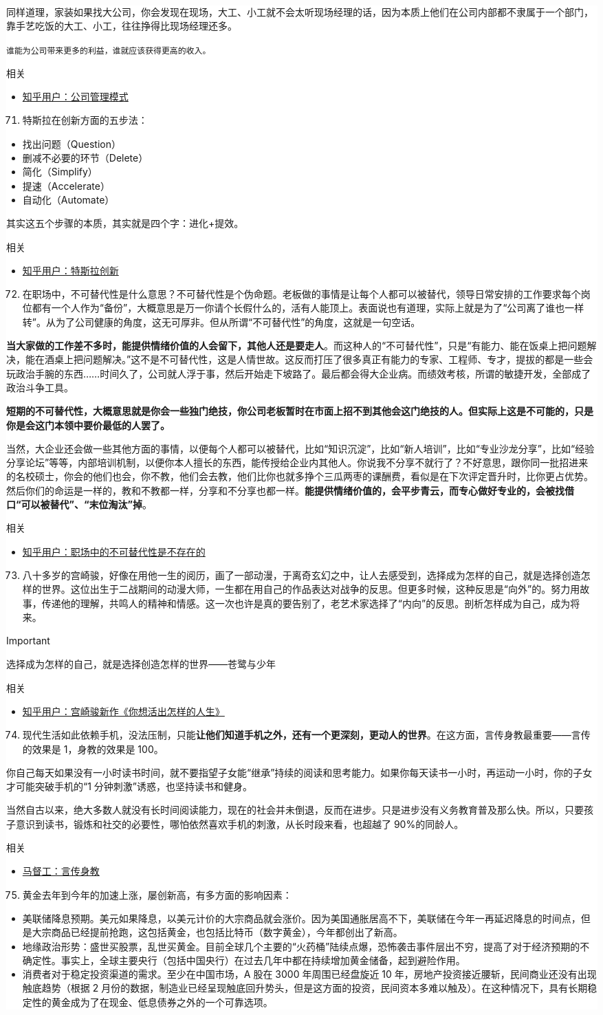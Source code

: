 同样道理，家装如果找大公司，你会发现在现场，大工、小工就不会太听现场经理的话，因为本质上他们在公司内部都不隶属于一个部门，靠手艺吃饭的大工、小工，往往挣得比现场经理还多。

`谁能为公司带来更多的利益，谁就应该获得更高的收入。`

相关

- [知乎用户：公司管理模式](https://www.zhihu.com/question/491218290/answer/3442952741)

71. 特斯拉在创新方面的五步法：

- 找出问题（Question）
- 删减不必要的环节（Delete）
- 简化（Simplify）
- 提速（Accelerate）
- 自动化（Automate）

其实这五个步骤的本质，其实就是四个字：进化+提效。

相关

- [知乎用户：特斯拉创新](https://www.zhihu.com/question/651351182/answer/3452443448)

72. 在职场中，不可替代性是什么意思？不可替代性是个伪命题。老板做的事情是让每个人都可以被替代，领导日常安排的工作要求每个岗位都有一个人作为“备份”，大概意思是万一你请个长假什么的，活有人能顶上。表面说也有道理，实际上就是为了“公司离了谁也一样转”。从为了公司健康的角度，这无可厚非。但从所谓“不可替代性”的角度，这就是一句空话。

**当大家做的工作差不多时，能提供情绪价值的人会留下，其他人还是要走人**。而这种人的“不可替代性”，只是“有能力、能在饭桌上把问题解决，能在酒桌上把问题解决。”这不是不可替代性，这是人情世故。这反而打压了很多真正有能力的专家、工程师、专才，提拔的都是一些会玩政治手腕的东西……时间久了，公司就人浮于事，然后开始走下坡路了。最后都会得大企业病。而绩效考核，所谓的敏捷开发，全部成了政治斗争工具。

**短期的不可替代性，大概意思就是你会一些独门绝技，你公司老板暂时在市面上招不到其他会这门绝技的人。但实际上这是不可能的，只是你是会这门本领中要价最低的人罢了。**

当然，大企业还会做一些其他方面的事情，以便每个人都可以被替代，比如“知识沉淀”，比如“新人培训”，比如“专业沙龙分享”，比如“经验分享论坛”等等，内部培训机制，以便你本人擅长的东西，能传授给企业内其他人。你说我不分享不就行了？不好意思，跟你同一批招进来的名校硕士，你会的他们也会，你不教，他们会去教，他们比你也就多挣个三瓜两枣的课酬费，看似是在下次评定晋升时，比你更占优势。然后你们的命运是一样的，教和不教都一样，分享和不分享也都一样。**能提供情绪价值的，会平步青云，而专心做好专业的，会被找借口“可以被替代”、“末位淘汰”掉**。

相关

- [知乎用户：职场中的不可替代性是不存在的](https://www.zhihu.com/question/650794476/answer/3452494821)

73. 八十多岁的宫崎骏，好像在用他一生的阅历，画了一部动漫，于离奇玄幻之中，让人去感受到，选择成为怎样的自己，就是选择创造怎样的世界。这位出生于二战期间的动漫大师，一生都在用自己的作品表达对战争的反思。但更多时候，这种反思是“向外”的。努力用故事，传递他的理解，共鸣人的精神和情感。这一次也许是真的要告别了，老艺术家选择了“内向”的反思。剖析怎样成为自己，成为将来。

> [!IMPORTANT]
> 选择成为怎样的自己，就是选择创造怎样的世界——苍鹭与少年

相关

- [知乎用户：宫崎骏新作《你想活出怎样的人生》](https://www.zhihu.com/question/612512053/answer/3454223307)

74. 现代生活如此依赖手机，没法压制，只能**让他们知道手机之外，还有一个更深刻，更动人的世界**。在这方面，言传身教最重要——言传的效果是 1，身教的效果是 100。

你自己每天如果没有一小时读书时间，就不要指望子女能“继承”持续的阅读和思考能力。如果你每天读书一小时，再运动一小时，你的子女才可能突破手机的“1 分钟刺激”诱惑，也坚持读书和健身。

当然自古以来，绝大多数人就没有长时间阅读能力，现在的社会并未倒退，反而在进步。只是进步没有义务教育普及那么快。所以，只要孩子意识到读书，锻炼和社交的必要性，哪怕依然喜欢手机的刺激，从长时段来看，也超越了 90%的同龄人。

相关

- [马督工：言传身教](https://wx.zsxq.com/dweb2/index/topic_detail/5122184225842414)

75. 黄金去年到今年的加速上涨，屡创新高，有多方面的影响因素：

- 美联储降息预期。美元如果降息，以美元计价的大宗商品就会涨价。因为美国通胀居高不下，美联储在今年一再延迟降息的时间点，但是大宗商品已经提前抢跑，这包括黄金，也包括比特币（数字黄金），今年都创出了新高。
- 地缘政治形势：盛世买股票，乱世买黄金。目前全球几个主要的“火药桶”陆续点爆，恐怖袭击事件层出不穷，提高了对于经济预期的不确定性。事实上，全球主要央行（包括中国央行）在过去几年中都在持续增加黄金储备，起到避险作用。
- 消费者对于稳定投资渠道的需求。至少在中国市场，A 股在 3000 年周围已经盘旋近 10 年，房地产投资接近腰斩，民间商业还没有出现触底趋势（根据 2 月份的数据，制造业已经呈现触底回升势头，但是这方面的投资，民间资本多难以触及）。在这种情况下，具有长期稳定性的黄金成为了在现金、低息债券之外的一个可靠选项。
